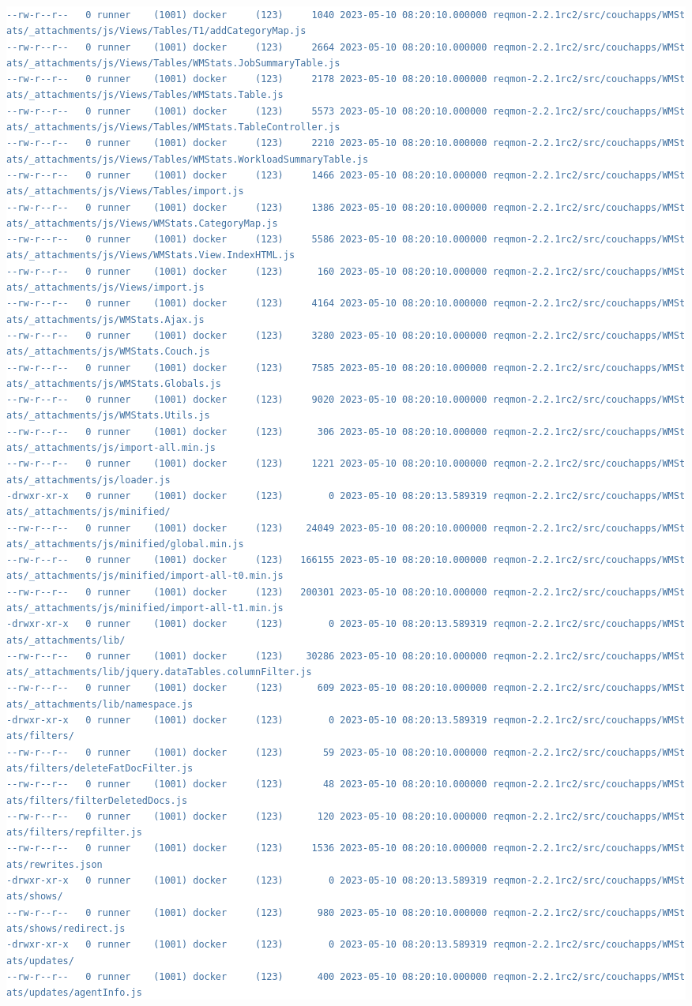 ```diff
--rw-r--r--   0 runner    (1001) docker     (123)     1040 2023-05-10 08:20:10.000000 reqmon-2.2.1rc2/src/couchapps/WMStats/_attachments/js/Views/Tables/T1/addCategoryMap.js
--rw-r--r--   0 runner    (1001) docker     (123)     2664 2023-05-10 08:20:10.000000 reqmon-2.2.1rc2/src/couchapps/WMStats/_attachments/js/Views/Tables/WMStats.JobSummaryTable.js
--rw-r--r--   0 runner    (1001) docker     (123)     2178 2023-05-10 08:20:10.000000 reqmon-2.2.1rc2/src/couchapps/WMStats/_attachments/js/Views/Tables/WMStats.Table.js
--rw-r--r--   0 runner    (1001) docker     (123)     5573 2023-05-10 08:20:10.000000 reqmon-2.2.1rc2/src/couchapps/WMStats/_attachments/js/Views/Tables/WMStats.TableController.js
--rw-r--r--   0 runner    (1001) docker     (123)     2210 2023-05-10 08:20:10.000000 reqmon-2.2.1rc2/src/couchapps/WMStats/_attachments/js/Views/Tables/WMStats.WorkloadSummaryTable.js
--rw-r--r--   0 runner    (1001) docker     (123)     1466 2023-05-10 08:20:10.000000 reqmon-2.2.1rc2/src/couchapps/WMStats/_attachments/js/Views/Tables/import.js
--rw-r--r--   0 runner    (1001) docker     (123)     1386 2023-05-10 08:20:10.000000 reqmon-2.2.1rc2/src/couchapps/WMStats/_attachments/js/Views/WMStats.CategoryMap.js
--rw-r--r--   0 runner    (1001) docker     (123)     5586 2023-05-10 08:20:10.000000 reqmon-2.2.1rc2/src/couchapps/WMStats/_attachments/js/Views/WMStats.View.IndexHTML.js
--rw-r--r--   0 runner    (1001) docker     (123)      160 2023-05-10 08:20:10.000000 reqmon-2.2.1rc2/src/couchapps/WMStats/_attachments/js/Views/import.js
--rw-r--r--   0 runner    (1001) docker     (123)     4164 2023-05-10 08:20:10.000000 reqmon-2.2.1rc2/src/couchapps/WMStats/_attachments/js/WMStats.Ajax.js
--rw-r--r--   0 runner    (1001) docker     (123)     3280 2023-05-10 08:20:10.000000 reqmon-2.2.1rc2/src/couchapps/WMStats/_attachments/js/WMStats.Couch.js
--rw-r--r--   0 runner    (1001) docker     (123)     7585 2023-05-10 08:20:10.000000 reqmon-2.2.1rc2/src/couchapps/WMStats/_attachments/js/WMStats.Globals.js
--rw-r--r--   0 runner    (1001) docker     (123)     9020 2023-05-10 08:20:10.000000 reqmon-2.2.1rc2/src/couchapps/WMStats/_attachments/js/WMStats.Utils.js
--rw-r--r--   0 runner    (1001) docker     (123)      306 2023-05-10 08:20:10.000000 reqmon-2.2.1rc2/src/couchapps/WMStats/_attachments/js/import-all.min.js
--rw-r--r--   0 runner    (1001) docker     (123)     1221 2023-05-10 08:20:10.000000 reqmon-2.2.1rc2/src/couchapps/WMStats/_attachments/js/loader.js
-drwxr-xr-x   0 runner    (1001) docker     (123)        0 2023-05-10 08:20:13.589319 reqmon-2.2.1rc2/src/couchapps/WMStats/_attachments/js/minified/
--rw-r--r--   0 runner    (1001) docker     (123)    24049 2023-05-10 08:20:10.000000 reqmon-2.2.1rc2/src/couchapps/WMStats/_attachments/js/minified/global.min.js
--rw-r--r--   0 runner    (1001) docker     (123)   166155 2023-05-10 08:20:10.000000 reqmon-2.2.1rc2/src/couchapps/WMStats/_attachments/js/minified/import-all-t0.min.js
--rw-r--r--   0 runner    (1001) docker     (123)   200301 2023-05-10 08:20:10.000000 reqmon-2.2.1rc2/src/couchapps/WMStats/_attachments/js/minified/import-all-t1.min.js
-drwxr-xr-x   0 runner    (1001) docker     (123)        0 2023-05-10 08:20:13.589319 reqmon-2.2.1rc2/src/couchapps/WMStats/_attachments/lib/
--rw-r--r--   0 runner    (1001) docker     (123)    30286 2023-05-10 08:20:10.000000 reqmon-2.2.1rc2/src/couchapps/WMStats/_attachments/lib/jquery.dataTables.columnFilter.js
--rw-r--r--   0 runner    (1001) docker     (123)      609 2023-05-10 08:20:10.000000 reqmon-2.2.1rc2/src/couchapps/WMStats/_attachments/lib/namespace.js
-drwxr-xr-x   0 runner    (1001) docker     (123)        0 2023-05-10 08:20:13.589319 reqmon-2.2.1rc2/src/couchapps/WMStats/filters/
--rw-r--r--   0 runner    (1001) docker     (123)       59 2023-05-10 08:20:10.000000 reqmon-2.2.1rc2/src/couchapps/WMStats/filters/deleteFatDocFilter.js
--rw-r--r--   0 runner    (1001) docker     (123)       48 2023-05-10 08:20:10.000000 reqmon-2.2.1rc2/src/couchapps/WMStats/filters/filterDeletedDocs.js
--rw-r--r--   0 runner    (1001) docker     (123)      120 2023-05-10 08:20:10.000000 reqmon-2.2.1rc2/src/couchapps/WMStats/filters/repfilter.js
--rw-r--r--   0 runner    (1001) docker     (123)     1536 2023-05-10 08:20:10.000000 reqmon-2.2.1rc2/src/couchapps/WMStats/rewrites.json
-drwxr-xr-x   0 runner    (1001) docker     (123)        0 2023-05-10 08:20:13.589319 reqmon-2.2.1rc2/src/couchapps/WMStats/shows/
--rw-r--r--   0 runner    (1001) docker     (123)      980 2023-05-10 08:20:10.000000 reqmon-2.2.1rc2/src/couchapps/WMStats/shows/redirect.js
-drwxr-xr-x   0 runner    (1001) docker     (123)        0 2023-05-10 08:20:13.589319 reqmon-2.2.1rc2/src/couchapps/WMStats/updates/
--rw-r--r--   0 runner    (1001) docker     (123)      400 2023-05-10 08:20:10.000000 reqmon-2.2.1rc2/src/couchapps/WMStats/updates/agentInfo.js
```